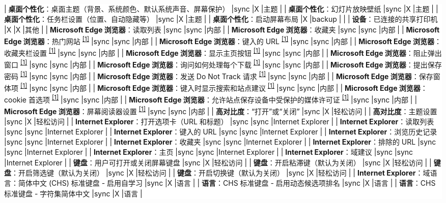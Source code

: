 | **桌面个性化**：桌面主题（背景、系统颜色、默认系统声音、屏幕保护） |sync |X |主题 |
| **桌面个性化**：幻灯片放映壁纸 |sync |X |主题 |
| **桌面个性化**：任务栏设置（位置、自动隐藏等） |sync |X |主题 |
| **桌面个性化**：启动屏幕布局 |X |backup | |
| **设备**：已连接的共享打印机 |X |X |其他 |
| **Microsoft Edge 浏览器**：读取列表 |sync |sync |内部 |
| **Microsoft Edge 浏览器**：收藏夹 |sync |sync |内部 |
| **Microsoft Edge 浏览器**：热门网站 <sup>[[1]](#footnote-1)</sup> |sync |sync |内部 |
| **Microsoft Edge 浏览器**：键入的 URL <sup>[[1]](#footnote-1)</sup> |sync |sync |内部 |
| **Microsoft Edge 浏览器**：收藏夹栏设置 <sup>[[1]](#footnote-1)</sup> |sync |sync |内部 |
| **Microsoft Edge 浏览器**：显示主页按钮 <sup>[[1]](#footnote-1)</sup> |sync |sync |内部 |
| **Microsoft Edge 浏览器**：阻止弹出窗口 <sup>[[1]](#footnote-1)</sup> |sync |sync |内部 |
| **Microsoft Edge 浏览器**：询问如何处理每个下载 <sup>[[1]](#footnote-1)</sup> |sync |sync |内部 |
| **Microsoft Edge 浏览器**：提出保存密码 <sup>[[1]](#footnote-1)</sup> |sync |sync |内部 |
| **Microsoft Edge 浏览器**：发送 Do Not Track 请求 <sup>[[1]](#footnote-1)</sup> |sync |sync |内部 |
| **Microsoft Edge 浏览器**：保存窗体项 <sup>[[1]](#footnote-1)</sup> |sync |sync |内部 |
| **Microsoft Edge 浏览器**：键入时显示搜索和站点建议 <sup>[[1]](#footnote-1)</sup> |sync |sync |内部 |
| **Microsoft Edge 浏览器**：cookie 首选项 <sup>[[1]](#footnote-1)</sup> |sync |sync |内部 |
| **Microsoft Edge 浏览器**：允许站点保存设备中受保护的媒体许可证 <sup>[[1]](#footnote-1)</sup> |sync |sync |内部 |
| **Microsoft Edge 浏览器**：屏幕阅读器设置 <sup>[[1]](#footnote-1)</sup> |sync |sync |内部 |
| **高对比度**：“打开”或“关闭” |sync |X |轻松访问 |
| **高对比度**：主题设置 |sync |X |轻松访问 |
| **Internet Explorer**：打开选项卡（URL 和标题） |sync |sync |Internet Explorer |
| **Internet Explorer**：读取列表 |sync |sync |Internet Explorer |
| **Internet Explorer**：键入的 URL |sync |sync |Internet Explorer |
| **Internet Explorer**：浏览历史记录 |sync |sync |Internet Explorer |
| **Internet Explorer**：收藏夹 |sync |sync |Internet Explorer |
| **Internet Explorer**：排除的 URL |sync |sync |Internet Explorer |
| **Internet Explorer**：主页 |sync |sync |Internet Explorer |
| **Internet Explorer**：域建议 |sync |sync |Internet Explorer |
| **键盘**：用户可打开或关闭屏幕键盘 |sync |X |轻松访问 |
| **键盘**：开启粘滞键（默认为关闭） |sync |X |轻松访问 |
| **键盘**：开启筛选键（默认为关闭） |sync |X |轻松访问 |
| **键盘**：开启切换键（默认为关闭） |sync |X |轻松访问 |
| **Internet Explorer**：域语言：简体中文 (CHS) 标准键盘 - 启用自学习 |sync |X |语言 |
| **语言**：CHS 标准键盘 - 启用动态候选项排名 |sync |X |语言 |
| **语言**：CHS 标准键盘 - 字符集简体中文 |sync |X |语言 |